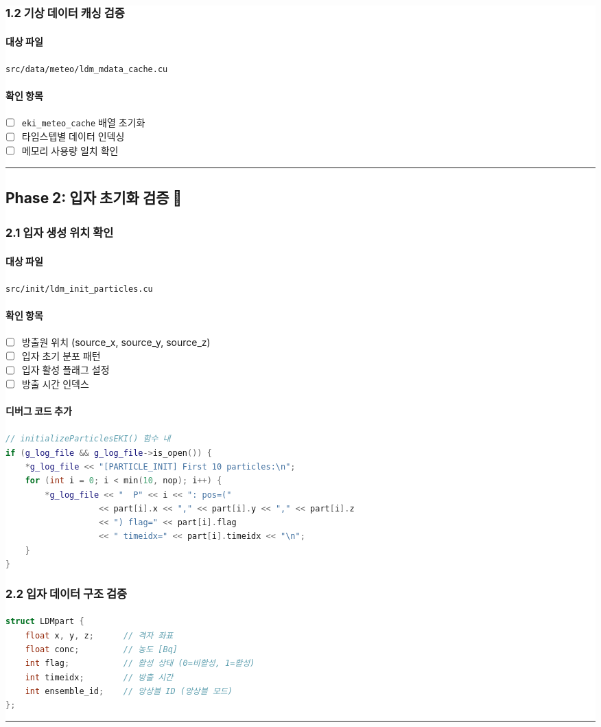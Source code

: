 ### 1.2 기상 데이터 캐싱 검증

#### 대상 파일
```
src/data/meteo/ldm_mdata_cache.cu
```

#### 확인 항목
- [ ] `eki_meteo_cache` 배열 초기화
- [ ] 타임스텝별 데이터 인덱싱
- [ ] 메모리 사용량 일치 확인

---

## Phase 2: 입자 초기화 검증 🎯

### 2.1 입자 생성 위치 확인

#### 대상 파일
```
src/init/ldm_init_particles.cu
```

#### 확인 항목
- [ ] 방출원 위치 (source_x, source_y, source_z)
- [ ] 입자 초기 분포 패턴
- [ ] 입자 활성 플래그 설정
- [ ] 방출 시간 인덱스

#### 디버그 코드 추가
```cpp
// initializeParticlesEKI() 함수 내
if (g_log_file && g_log_file->is_open()) {
    *g_log_file << "[PARTICLE_INIT] First 10 particles:\n";
    for (int i = 0; i < min(10, nop); i++) {
        *g_log_file << "  P" << i << ": pos=("
                   << part[i].x << "," << part[i].y << "," << part[i].z
                   << ") flag=" << part[i].flag
                   << " timeidx=" << part[i].timeidx << "\n";
    }
}
```

### 2.2 입자 데이터 구조 검증

```cpp
struct LDMpart {
    float x, y, z;      // 격자 좌표
    float conc;         // 농도 [Bq]
    int flag;           // 활성 상태 (0=비활성, 1=활성)
    int timeidx;        // 방출 시간
    int ensemble_id;    // 앙상블 ID (앙상블 모드)
};
```

---